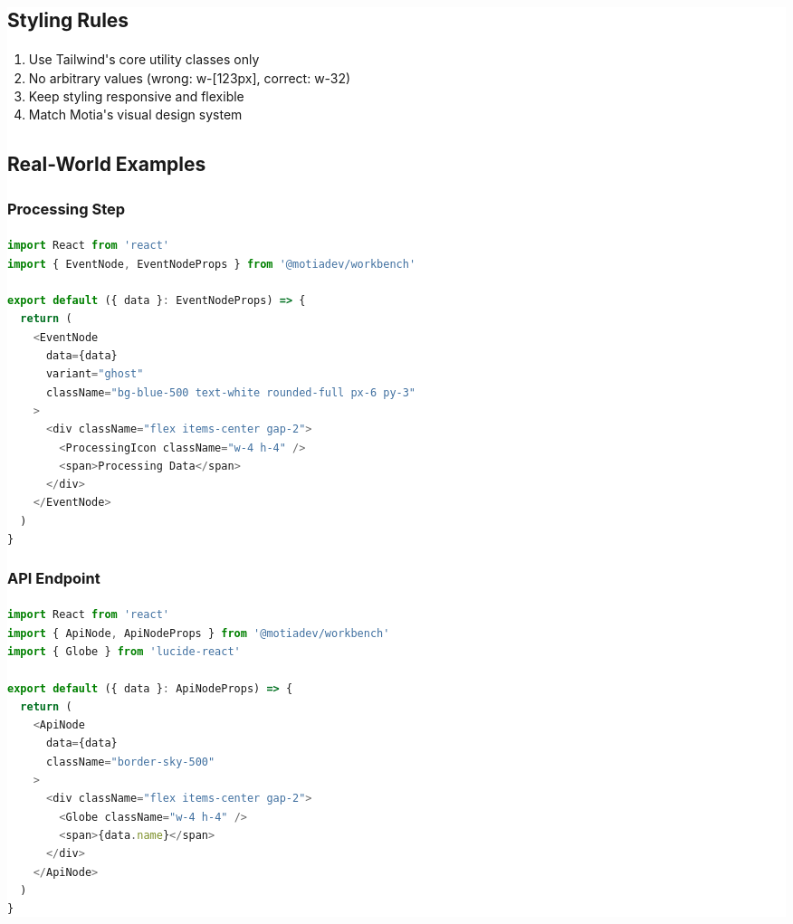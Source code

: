 ## Styling Rules

1. Use Tailwind's core utility classes only
2. No arbitrary values (wrong: w-[123px], correct: w-32)
3. Keep styling responsive and flexible
4. Match Motia's visual design system

## Real-World Examples

### Processing Step

```typescript
import React from 'react'
import { EventNode, EventNodeProps } from '@motiadev/workbench'

export default ({ data }: EventNodeProps) => {
  return (
    <EventNode
      data={data}
      variant="ghost"
      className="bg-blue-500 text-white rounded-full px-6 py-3"
    >
      <div className="flex items-center gap-2">
        <ProcessingIcon className="w-4 h-4" />
        <span>Processing Data</span>
      </div>
    </EventNode>
  )
}
```

### API Endpoint

```typescript
import React from 'react'
import { ApiNode, ApiNodeProps } from '@motiadev/workbench'
import { Globe } from 'lucide-react'

export default ({ data }: ApiNodeProps) => {
  return (
    <ApiNode
      data={data}
      className="border-sky-500"
    >
      <div className="flex items-center gap-2">
        <Globe className="w-4 h-4" />
        <span>{data.name}</span>
      </div>
    </ApiNode>
  )
}
```
